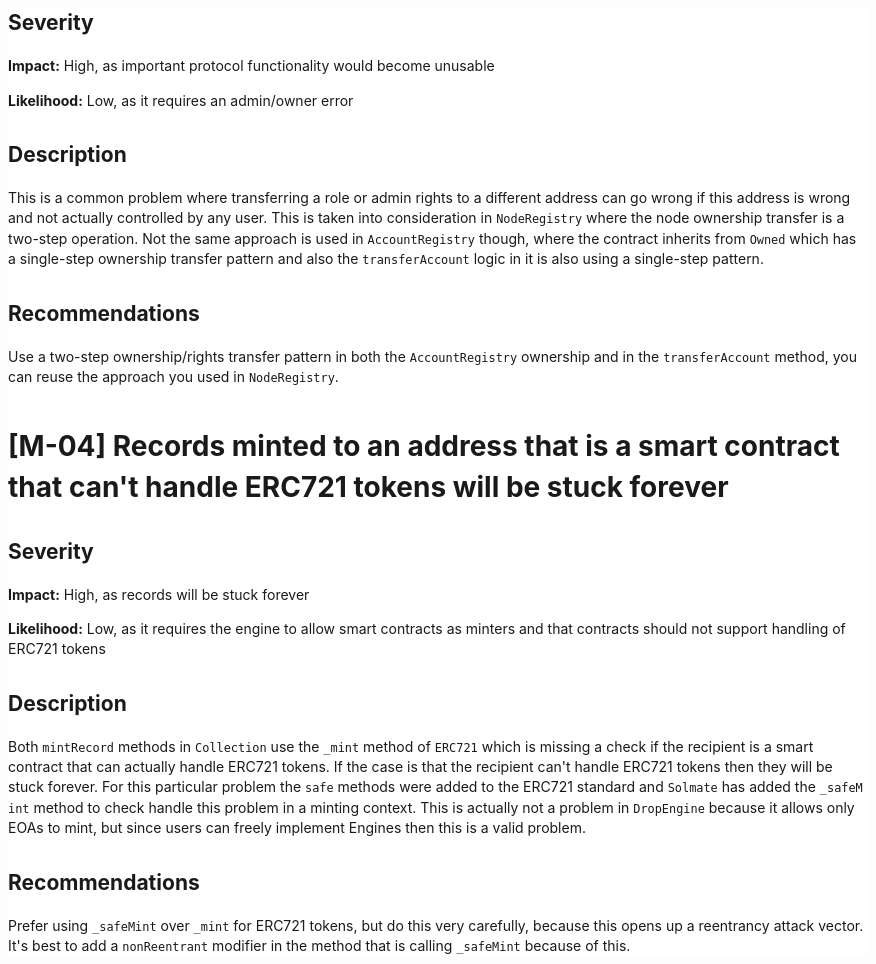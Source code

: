 ## Severity

**Impact:**
High, as important protocol functionality would become unusable

**Likelihood:**
Low, as it requires an admin/owner error

## Description

This is a common problem where transferring a role or admin rights to a different address can go wrong if this address is wrong and not actually controlled by any user. This is taken into consideration in `NodeRegistry` where the node ownership transfer is a two-step operation. Not the same approach is used in `AccountRegistry` though, where the contract inherits from `Owned` which has a single-step ownership transfer pattern and also the `transferAccount` logic in it is also using a single-step pattern.

## Recommendations

Use a two-step ownership/rights transfer pattern in both the `AccountRegistry` ownership and in the `transferAccount` method, you can reuse the approach you used in `NodeRegistry`.

# [M-04] Records minted to an address that is a smart contract that can't handle ERC721 tokens will be stuck forever

## Severity

**Impact:**
High, as records will be stuck forever

**Likelihood:**
Low, as it requires the engine to allow smart contracts as minters and that contracts should not support handling of ERC721 tokens

## Description

Both `mintRecord` methods in `Collection` use the `_mint` method of `ERC721` which is missing a check if the recipient is a smart contract that can actually handle ERC721 tokens. If the case is that the recipient can't handle ERC721 tokens then they will be stuck forever. For this particular problem the `safe` methods were added to the ERC721 standard and `Solmate` has added the `_safeMint` method to check handle this problem in a minting context. This is actually not a problem in `DropEngine` because it allows only EOAs to mint, but since users can freely implement Engines then this is a valid problem.

## Recommendations

Prefer using `_safeMint` over `_mint` for ERC721 tokens, but do this very carefully, because this opens up a reentrancy attack vector. It's best to add a `nonReentrant` modifier in the method that is calling `_safeMint` because of this.
